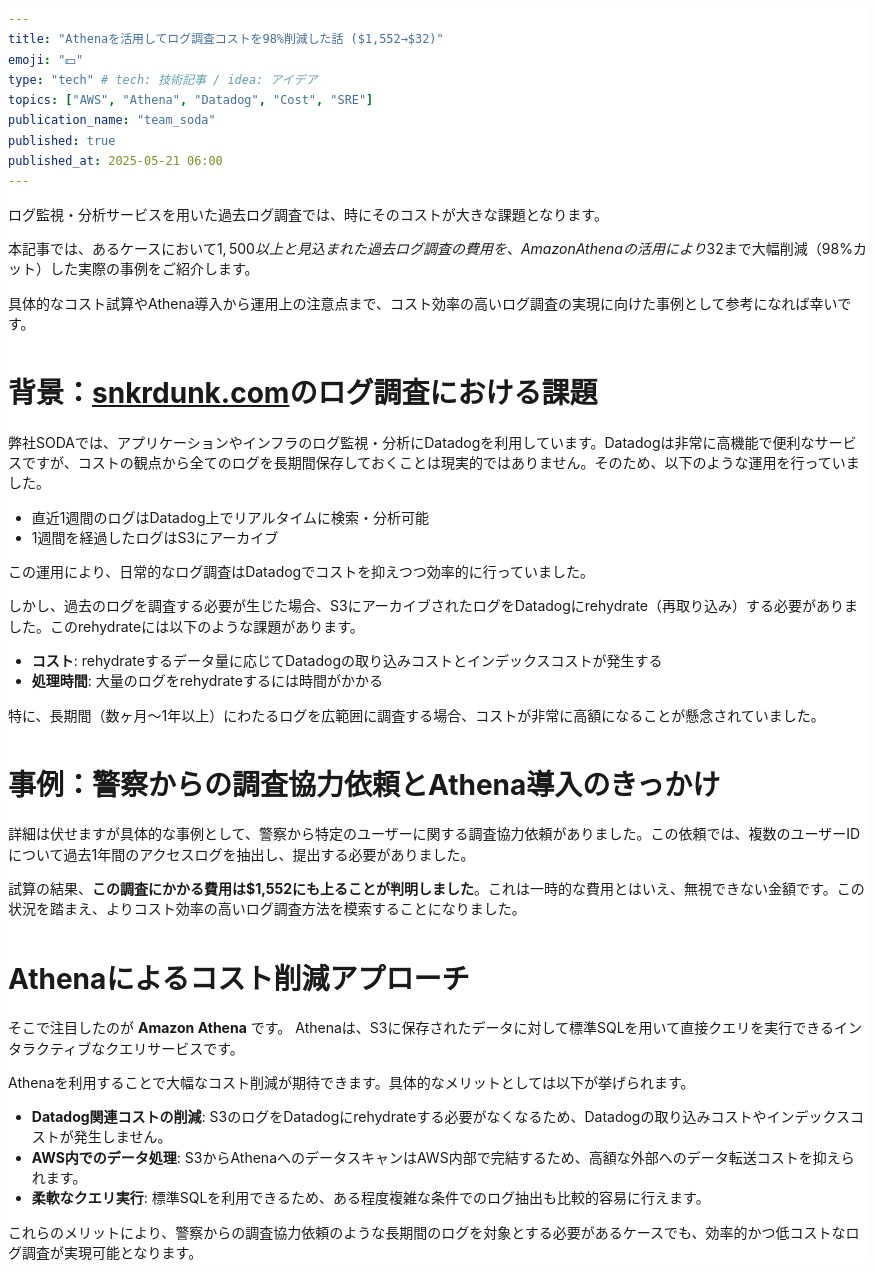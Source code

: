 ```yaml
---
title: "Athenaを活用してログ調査コストを98%削減した話 ($1,552→$32)"
emoji: "💵"
type: "tech" # tech: 技術記事 / idea: アイデア
topics: ["AWS", "Athena", "Datadog", "Cost", "SRE"]
publication_name: "team_soda"
published: true
published_at: 2025-05-21 06:00
---
```


ログ監視・分析サービスを用いた過去ログ調査では、時にそのコストが大きな課題となります。

本記事では、あるケースにおいて$1,500以上と見込まれた過去ログ調査の費用を、Amazon Athenaの活用により$32まで大幅削減（98%カット）した実際の事例をご紹介します。

具体的なコスト試算やAthena導入から運用上の注意点まで、コスト効率の高いログ調査の実現に向けた事例として参考になれば幸いです。

# 背景：[snkrdunk.com](https://snkrdunk.com/)のログ調査における課題

弊社SODAでは、アプリケーションやインフラのログ監視・分析にDatadogを利用しています。Datadogは非常に高機能で便利なサービスですが、コストの観点から全てのログを長期間保存しておくことは現実的ではありません。そのため、以下のような運用を行っていました。

- 直近1週間のログはDatadog上でリアルタイムに検索・分析可能
- 1週間を経過したログはS3にアーカイブ

この運用により、日常的なログ調査はDatadogでコストを抑えつつ効率的に行っていました。

しかし、過去のログを調査する必要が生じた場合、S3にアーカイブされたログをDatadogにrehydrate（再取り込み）する必要がありました。このrehydrateには以下のような課題があります。

- **コスト**: rehydrateするデータ量に応じてDatadogの取り込みコストとインデックスコストが発生する
- **処理時間**: 大量のログをrehydrateするには時間がかかる

特に、長期間（数ヶ月〜1年以上）にわたるログを広範囲に調査する場合、コストが非常に高額になることが懸念されていました。

# 事例：警察からの調査協力依頼とAthena導入のきっかけ

詳細は伏せますが具体的な事例として、警察から特定のユーザーに関する調査協力依頼がありました。この依頼では、複数のユーザーIDについて過去1年間のアクセスログを抽出し、提出する必要がありました。

試算の結果、**この調査にかかる費用は$1,552にも上ることが判明しました**。これは一時的な費用とはいえ、無視できない金額です。この状況を踏まえ、よりコスト効率の高いログ調査方法を模索することになりました。

# Athenaによるコスト削減アプローチ

そこで注目したのが **Amazon Athena** です。
Athenaは、S3に保存されたデータに対して標準SQLを用いて直接クエリを実行できるインタラクティブなクエリサービスです。

Athenaを利用することで大幅なコスト削減が期待できます。具体的なメリットとしては以下が挙げられます。

- **Datadog関連コストの削減**: S3のログをDatadogにrehydrateする必要がなくなるため、Datadogの取り込みコストやインデックスコストが発生しません。
- **AWS内でのデータ処理**: S3からAthenaへのデータスキャンはAWS内部で完結するため、高額な外部へのデータ転送コストを抑えられます。
- **柔軟なクエリ実行**: 標準SQLを利用できるため、ある程度複雑な条件でのログ抽出も比較的容易に行えます。

これらのメリットにより、警察からの調査協力依頼のような長期間のログを対象とする必要があるケースでも、効率的かつ低コストなログ調査が実現可能となります。
